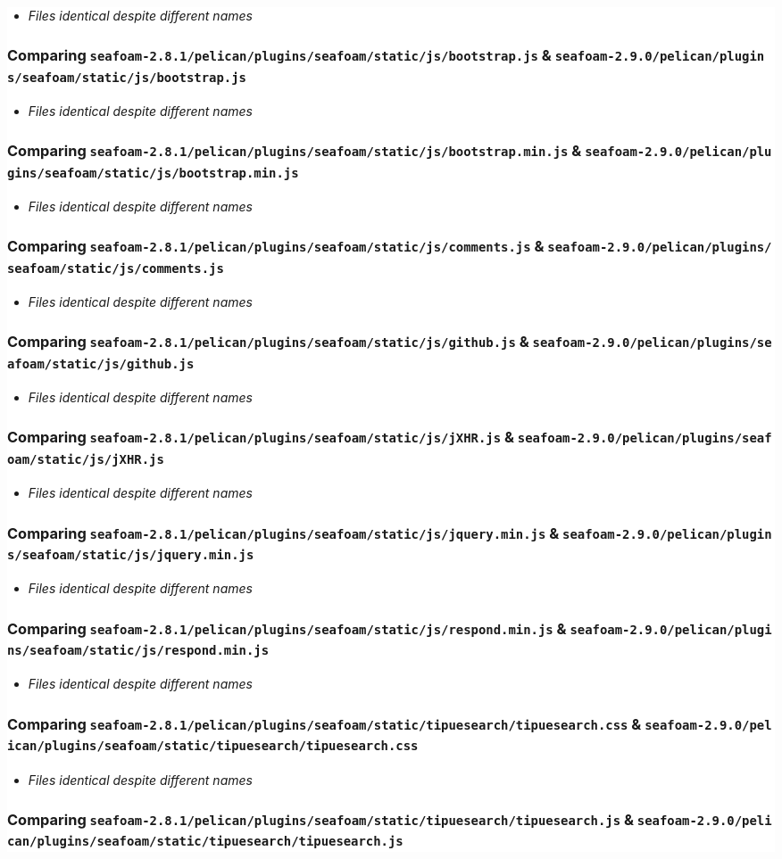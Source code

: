  * *Files identical despite different names*

### Comparing `seafoam-2.8.1/pelican/plugins/seafoam/static/js/bootstrap.js` & `seafoam-2.9.0/pelican/plugins/seafoam/static/js/bootstrap.js`

 * *Files identical despite different names*

### Comparing `seafoam-2.8.1/pelican/plugins/seafoam/static/js/bootstrap.min.js` & `seafoam-2.9.0/pelican/plugins/seafoam/static/js/bootstrap.min.js`

 * *Files identical despite different names*

### Comparing `seafoam-2.8.1/pelican/plugins/seafoam/static/js/comments.js` & `seafoam-2.9.0/pelican/plugins/seafoam/static/js/comments.js`

 * *Files identical despite different names*

### Comparing `seafoam-2.8.1/pelican/plugins/seafoam/static/js/github.js` & `seafoam-2.9.0/pelican/plugins/seafoam/static/js/github.js`

 * *Files identical despite different names*

### Comparing `seafoam-2.8.1/pelican/plugins/seafoam/static/js/jXHR.js` & `seafoam-2.9.0/pelican/plugins/seafoam/static/js/jXHR.js`

 * *Files identical despite different names*

### Comparing `seafoam-2.8.1/pelican/plugins/seafoam/static/js/jquery.min.js` & `seafoam-2.9.0/pelican/plugins/seafoam/static/js/jquery.min.js`

 * *Files identical despite different names*

### Comparing `seafoam-2.8.1/pelican/plugins/seafoam/static/js/respond.min.js` & `seafoam-2.9.0/pelican/plugins/seafoam/static/js/respond.min.js`

 * *Files identical despite different names*

### Comparing `seafoam-2.8.1/pelican/plugins/seafoam/static/tipuesearch/tipuesearch.css` & `seafoam-2.9.0/pelican/plugins/seafoam/static/tipuesearch/tipuesearch.css`

 * *Files identical despite different names*

### Comparing `seafoam-2.8.1/pelican/plugins/seafoam/static/tipuesearch/tipuesearch.js` & `seafoam-2.9.0/pelican/plugins/seafoam/static/tipuesearch/tipuesearch.js`
